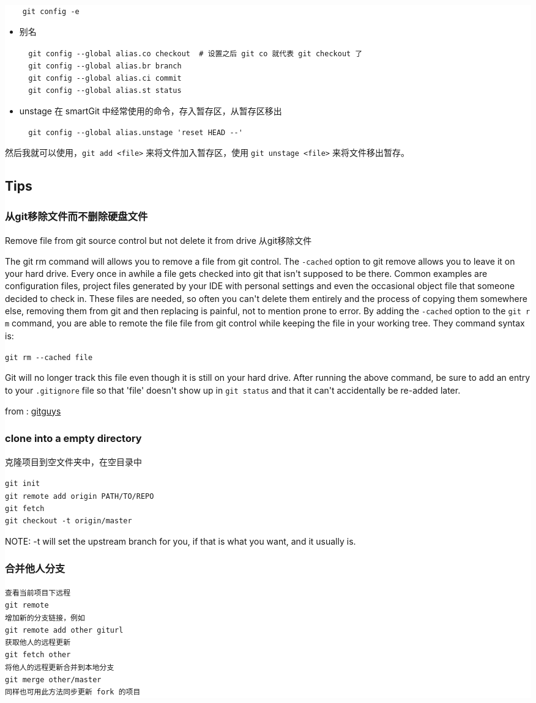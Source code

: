 		git config -e

- 别名

		git config --global alias.co checkout  # 设置之后 git co 就代表 git checkout 了
		git config --global alias.br branch
		git config --global alias.ci commit
		git config --global alias.st status

- unstage
	在 smartGit 中经常使用的命令，存入暂存区，从暂存区移出

		git config --global alias.unstage 'reset HEAD --'

然后我就可以使用，`git add <file>` 来将文件加入暂存区，使用 `git unstage <file>` 来将文件移出暂存。



## Tips

### 从git移除文件而不删除硬盘文件
Remove file from git source control but not delete it from drive 从git移除文件

The git rm command will allows you to remove a file from git control. The `-cached` option to git remove allows you to leave it on your hard drive. Every once in awhile a file gets checked into git that isn't supposed to be there. Common examples are configuration files, project files generated by your IDE with personal settings and even the occasional object file that someone decided to check in. These files are needed, so often you can't delete them entirely and the process of copying them somewhere else, removing them from git and then replacing is painful, not to mention prone to error.
By adding the `-cached` option to the `git rm` command, you are able to remote the file file from git control while keeping the file in your working tree. They command syntax is:

    git rm --cached file

Git will no longer track this file even though it is still on your hard drive. After running the above command, be sure to add an entry to your `.gitignore` file so that 'file' doesn't show up in `git status` and that it can't accidentally be re-added later.

from : [gitguys](http://www.gitguys.com/how-to-remove-a-file-from-git-source-control-but-not-delete-it/)

### clone into a empty directory
克隆项目到空文件夹中，在空目录中

	git init
	git remote add origin PATH/TO/REPO
	git fetch
	git checkout -t origin/master

NOTE: -t will set the upstream branch for you, if that is what you want, and it usually is.

### 合并他人分支

	查看当前项目下远程
	git remote
	增加新的分支链接，例如
	git remote add other giturl
	获取他人的远程更新
	git fetch other
	将他人的远程更新合并到本地分支
	git merge other/master
	同样也可用此方法同步更新 fork 的项目
